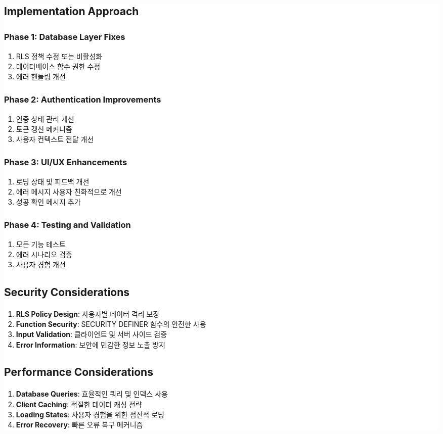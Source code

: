## Implementation Approach

### Phase 1: Database Layer Fixes
1. RLS 정책 수정 또는 비활성화
2. 데이터베이스 함수 권한 수정
3. 에러 핸들링 개선

### Phase 2: Authentication Improvements
1. 인증 상태 관리 개선
2. 토큰 갱신 메커니즘
3. 사용자 컨텍스트 전달 개선

### Phase 3: UI/UX Enhancements
1. 로딩 상태 및 피드백 개선
2. 에러 메시지 사용자 친화적으로 개선
3. 성공 확인 메시지 추가

### Phase 4: Testing and Validation
1. 모든 기능 테스트
2. 에러 시나리오 검증
3. 사용자 경험 개선

## Security Considerations

1. **RLS Policy Design**: 사용자별 데이터 격리 보장
2. **Function Security**: SECURITY DEFINER 함수의 안전한 사용
3. **Input Validation**: 클라이언트 및 서버 사이드 검증
4. **Error Information**: 보안에 민감한 정보 노출 방지

## Performance Considerations

1. **Database Queries**: 효율적인 쿼리 및 인덱스 사용
2. **Client Caching**: 적절한 데이터 캐싱 전략
3. **Loading States**: 사용자 경험을 위한 점진적 로딩
4. **Error Recovery**: 빠른 오류 복구 메커니즘